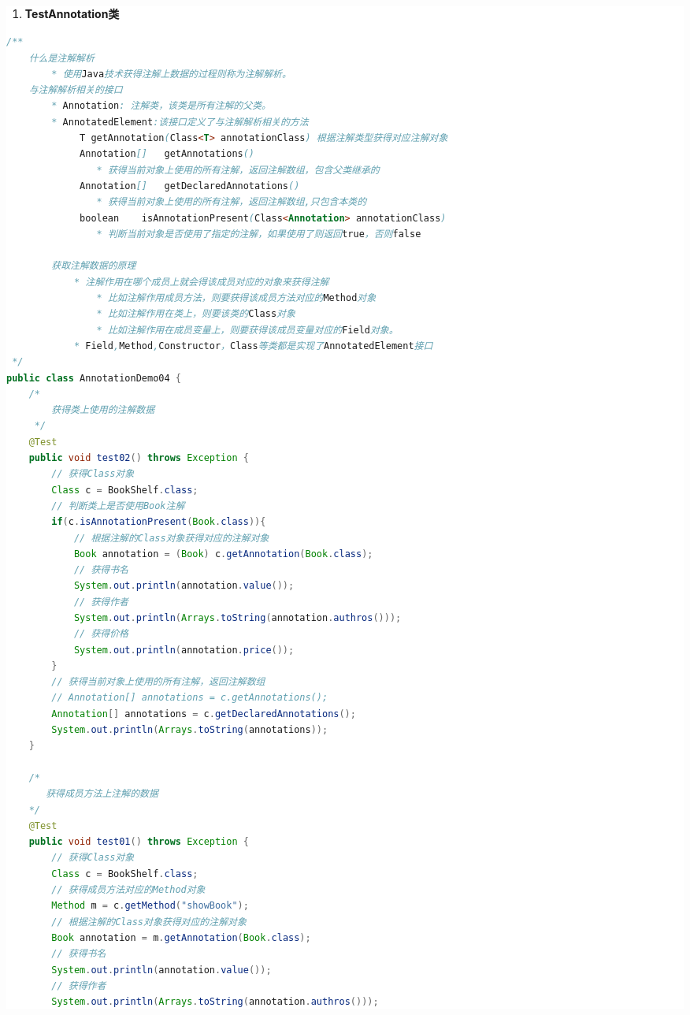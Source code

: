 1. **TestAnnotation类**

```java
/**
    什么是注解解析
        * 使用Java技术获得注解上数据的过程则称为注解解析。
    与注解解析相关的接口
        * Annotation: 注解类，该类是所有注解的父类。
        * AnnotatedElement:该接口定义了与注解解析相关的方法
             T getAnnotation(Class<T> annotationClass) 根据注解类型获得对应注解对象
             Annotation[]	getAnnotations()
                * 获得当前对象上使用的所有注解，返回注解数组，包含父类继承的
             Annotation[]	getDeclaredAnnotations()
                * 获得当前对象上使用的所有注解，返回注解数组,只包含本类的
             boolean	isAnnotationPresent(Class<Annotation> annotationClass)
                * 判断当前对象是否使用了指定的注解，如果使用了则返回true，否则false

        获取注解数据的原理
            * 注解作用在哪个成员上就会得该成员对应的对象来获得注解
                * 比如注解作用成员方法，则要获得该成员方法对应的Method对象
                * 比如注解作用在类上，则要该类的Class对象
                * 比如注解作用在成员变量上，则要获得该成员变量对应的Field对象。
            * Field,Method,Constructor，Class等类都是实现了AnnotatedElement接口
 */
public class AnnotationDemo04 {
    /*
        获得类上使用的注解数据
     */
    @Test
    public void test02() throws Exception {
        // 获得Class对象
        Class c = BookShelf.class;
        // 判断类上是否使用Book注解
        if(c.isAnnotationPresent(Book.class)){
            // 根据注解的Class对象获得对应的注解对象
            Book annotation = (Book) c.getAnnotation(Book.class);
            // 获得书名
            System.out.println(annotation.value());
            // 获得作者
            System.out.println(Arrays.toString(annotation.authros()));
            // 获得价格
            System.out.println(annotation.price());
        }
        // 获得当前对象上使用的所有注解，返回注解数组
        // Annotation[] annotations = c.getAnnotations();
        Annotation[] annotations = c.getDeclaredAnnotations();
        System.out.println(Arrays.toString(annotations));
    }

    /*
       获得成员方法上注解的数据
    */
    @Test
    public void test01() throws Exception {
        // 获得Class对象
        Class c = BookShelf.class;
        // 获得成员方法对应的Method对象
        Method m = c.getMethod("showBook");
        // 根据注解的Class对象获得对应的注解对象
        Book annotation = m.getAnnotation(Book.class);
        // 获得书名
        System.out.println(annotation.value());
        // 获得作者
        System.out.println(Arrays.toString(annotation.authros()));
```